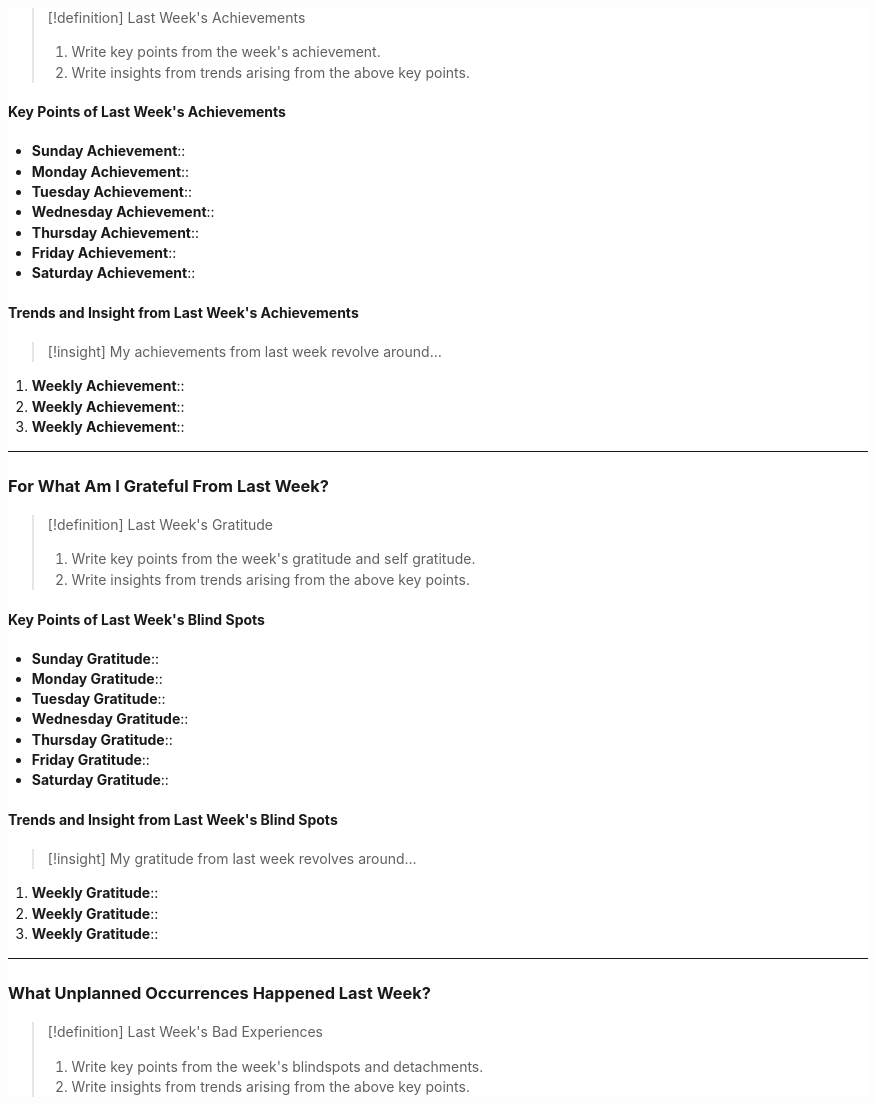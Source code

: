 > [!definition] Last Week's Achievements
> 
> 1. Write key points from the week's achievement.
> 2. Write insights from trends arising from the above key points.

#### Key Points of Last Week's Achievements

- **Sunday Achievement**::
- **Monday Achievement**::
- **Tuesday Achievement**::
- **Wednesday Achievement**::
- **Thursday Achievement**::
- **Friday Achievement**::
- **Saturday Achievement**::

#### Trends and Insight from Last Week's Achievements

> [!insight] My achievements from last week revolve around…

1. **Weekly Achievement**::
2. **Weekly Achievement**::
3. **Weekly Achievement**::

---

### For What Am I Grateful From Last Week?

> [!definition] Last Week's Gratitude
> 
> 1. Write key points from the week's gratitude and self gratitude.
> 2. Write insights from trends arising from the above key points.

#### Key Points of Last Week's Blind Spots

- **Sunday Gratitude**::
- **Monday Gratitude**::
- **Tuesday Gratitude**::
- **Wednesday Gratitude**::
- **Thursday Gratitude**::
- **Friday Gratitude**::
- **Saturday Gratitude**::

#### Trends and Insight from Last Week's Blind Spots

> [!insight] My gratitude from last week revolves around…

1. **Weekly Gratitude**::
2. **Weekly Gratitude**::
3. **Weekly Gratitude**::

---

### What Unplanned Occurrences Happened Last Week?

> [!definition] Last Week's Bad Experiences
> 
> 1. Write key points from the week's blindspots and detachments.
> 2. Write insights from trends arising from the above key points.
